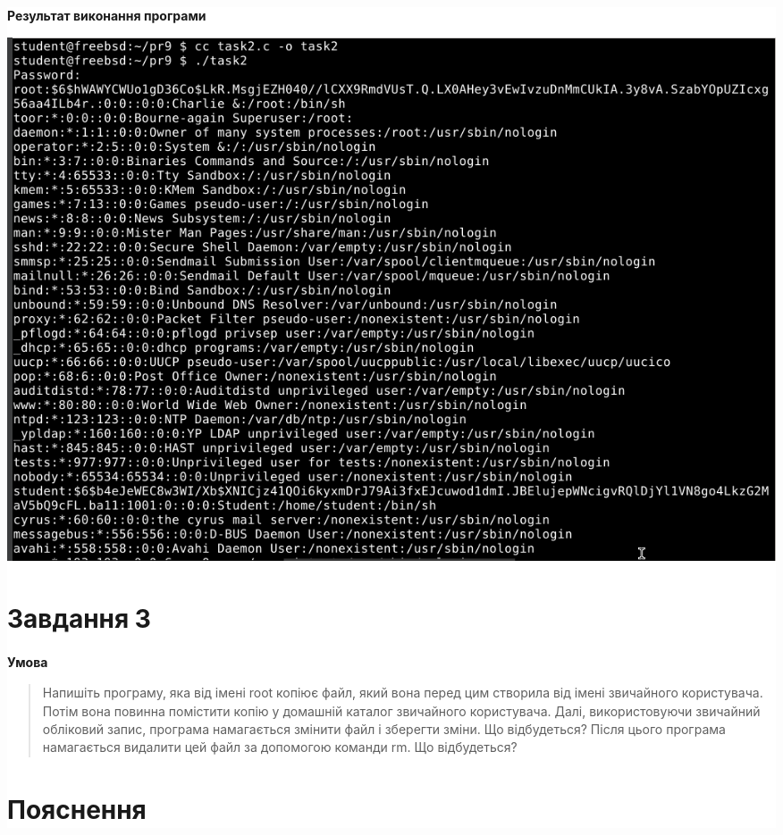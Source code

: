 **Результат виконання програми**

![Результат](task2/Результат2.png)

# Завдання 3
**Умова**
>Напишіть програму, яка від імені root копіює файл, який вона перед цим створила від імені звичайного користувача. Потім вона повинна помістити копію у домашній каталог звичайного користувача. Далі, використовуючи звичайний обліковий запис, програма намагається змінити файл і зберегти зміни. Що відбудеться? Після цього програма намагається видалити цей файл за допомогою команди rm. Що відбудеться?
# Пояснення